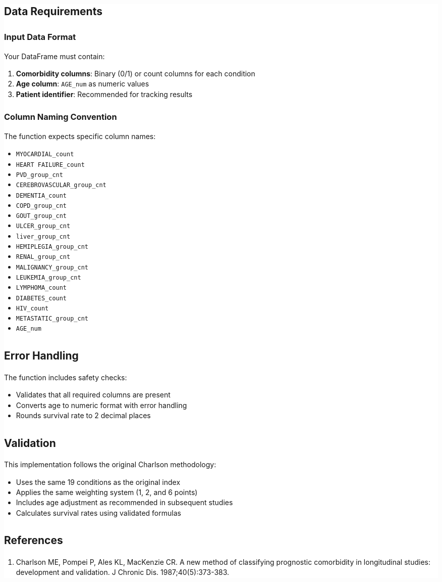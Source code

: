 ## Data Requirements

### Input Data Format

Your DataFrame must contain:
1. **Comorbidity columns**: Binary (0/1) or count columns for each condition
2. **Age column**: `AGE_num` as numeric values
3. **Patient identifier**: Recommended for tracking results

### Column Naming Convention

The function expects specific column names:
- `MYOCARDIAL_count`
- `HEART FAILURE_count`
- `PVD_group_cnt`
- `CEREBROVASCULAR_group_cnt`
- `DEMENTIA_count`
- `COPD_group_cnt`
- `GOUT_group_cnt`
- `ULCER_group_cnt`
- `liver_group_cnt`
- `HEMIPLEGIA_group_cnt`
- `RENAL_group_cnt`
- `MALIGNANCY_group_cnt`
- `LEUKEMIA_group_cnt`
- `LYMPHOMA_count`
- `DIABETES_count`
- `HIV_count`
- `METASTATIC_group_cnt`
- `AGE_num`

## Error Handling

The function includes safety checks:
- Validates that all required columns are present
- Converts age to numeric format with error handling
- Rounds survival rate to 2 decimal places

## Validation

This implementation follows the original Charlson methodology:
- Uses the same 19 conditions as the original index
- Applies the same weighting system (1, 2, and 6 points)
- Includes age adjustment as recommended in subsequent studies
- Calculates survival rates using validated formulas

## References

1. Charlson ME, Pompei P, Ales KL, MacKenzie CR. A new method of classifying prognostic comorbidity in longitudinal studies: development and validation. J Chronic Dis. 1987;40(5):373-383.
